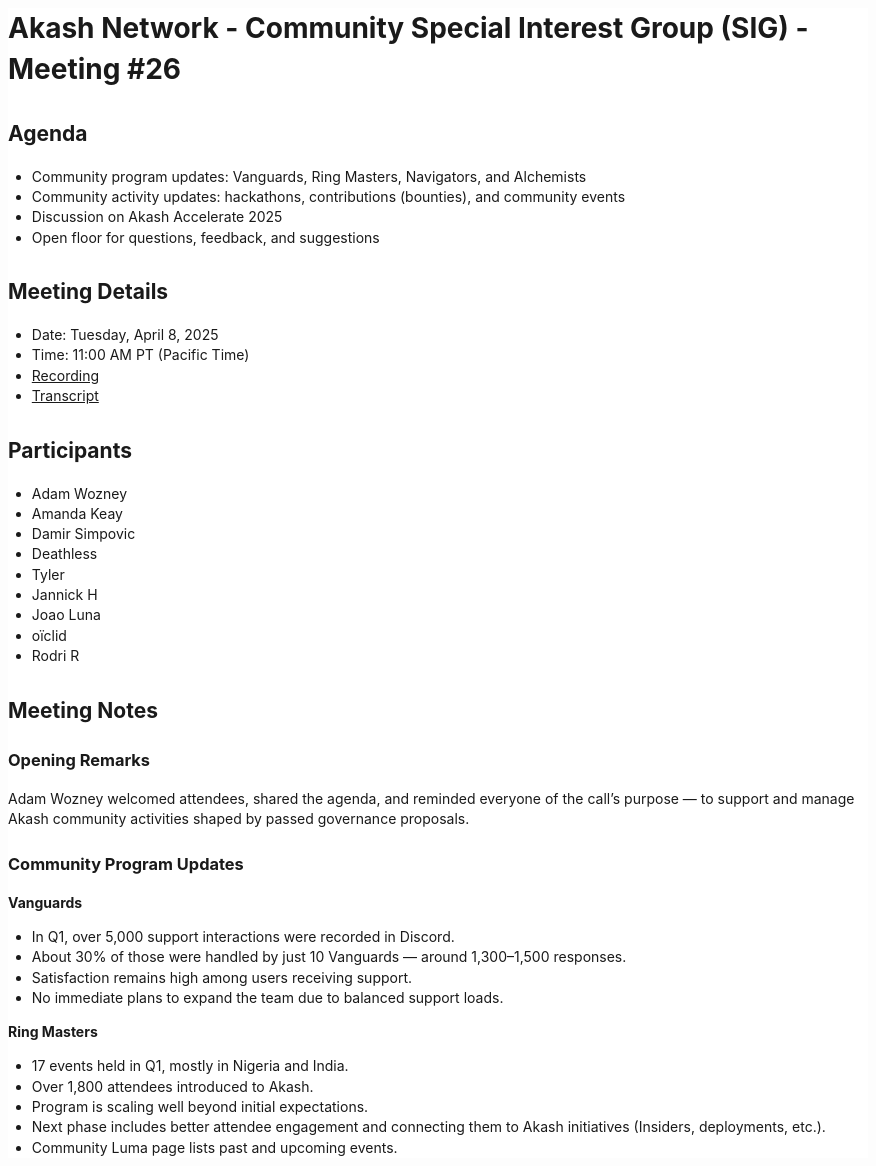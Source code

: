 # Akash Network - Community Special Interest Group (SIG) - Meeting #26

## Agenda
- Community program updates: Vanguards, Ring Masters, Navigators, and Alchemists  
- Community activity updates: hackathons, contributions (bounties), and community events  
- Discussion on Akash Accelerate 2025  
- Open floor for questions, feedback, and suggestions  

## Meeting Details
- Date: Tuesday, April 8, 2025
- Time: 11:00 AM PT (Pacific Time)
- [Recording](https://zrzz6j2ianqifdtb2tsbqzy52xoi3p6ejczs2mrax252mfozcula.arweave.net/zHOfJ0gDYIKOYdTkGGcd1dyNv8RIsy0yIL67phXZFRY)
- [Transcript](#Transcript)

## Participants  
- Adam Wozney  
- Amanda Keay  
- Damir Simpovic  
- Deathless  
- Tyler  
- Jannick H  
- Joao Luna  
- oïclid  
- Rodri R  

## Meeting Notes

### Opening Remarks  
Adam Wozney welcomed attendees, shared the agenda, and reminded everyone of the call’s purpose — to support and manage Akash community activities shaped by passed governance proposals.

### Community Program Updates

**Vanguards**  
- In Q1, over 5,000 support interactions were recorded in Discord.  
- About 30% of those were handled by just 10 Vanguards — around 1,300–1,500 responses.  
- Satisfaction remains high among users receiving support.  
- No immediate plans to expand the team due to balanced support loads.  

**Ring Masters**  
- 17 events held in Q1, mostly in Nigeria and India.  
- Over 1,800 attendees introduced to Akash.  
- Program is scaling well beyond initial expectations.  
- Next phase includes better attendee engagement and connecting them to Akash initiatives (Insiders, deployments, etc.).  
- Community Luma page lists past and upcoming events.  
